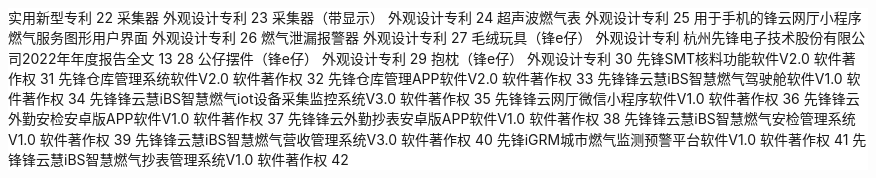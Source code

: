 实用新型专利
22
采集器
外观设计专利
23
采集器（带显示）
外观设计专利
24
超声波燃气表
外观设计专利
25
用于手机的锋云网厅小程序燃气服务图形用户界面
外观设计专利
26
燃气泄漏报警器
外观设计专利
27
毛绒玩具（锋e仔）
外观设计专利
杭州先锋电子技术股份有限公司2022年年度报告全文
13
28
公仔摆件（锋e仔）
外观设计专利
29
抱枕（锋e仔）
外观设计专利
30
先锋SMT核料功能软件V2.0
软件著作权
31
先锋仓库管理系统软件V2.0
软件著作权
32
先锋仓库管理APP软件V2.0
软件著作权
33
先锋锋云慧iBS智慧燃气驾驶舱软件V1.0
软件著作权
34
先锋锋云慧iBS智慧燃气iot设备采集监控系统V3.0
软件著作权
35
先锋锋云网厅微信小程序软件V1.0
软件著作权
36
先锋锋云外勤安检安卓版APP软件V1.0
软件著作权
37
先锋锋云外勤抄表安卓版APP软件V1.0
软件著作权
38
先锋锋云慧iBS智慧燃气安检管理系统V1.0
软件著作权
39
先锋锋云慧iBS智慧燃气营收管理系统V3.0
软件著作权
40
先锋iGRM城市燃气监测预警平台软件V1.0
软件著作权
41
先锋锋云慧iBS智慧燃气抄表管理系统V1.0
软件著作权
42